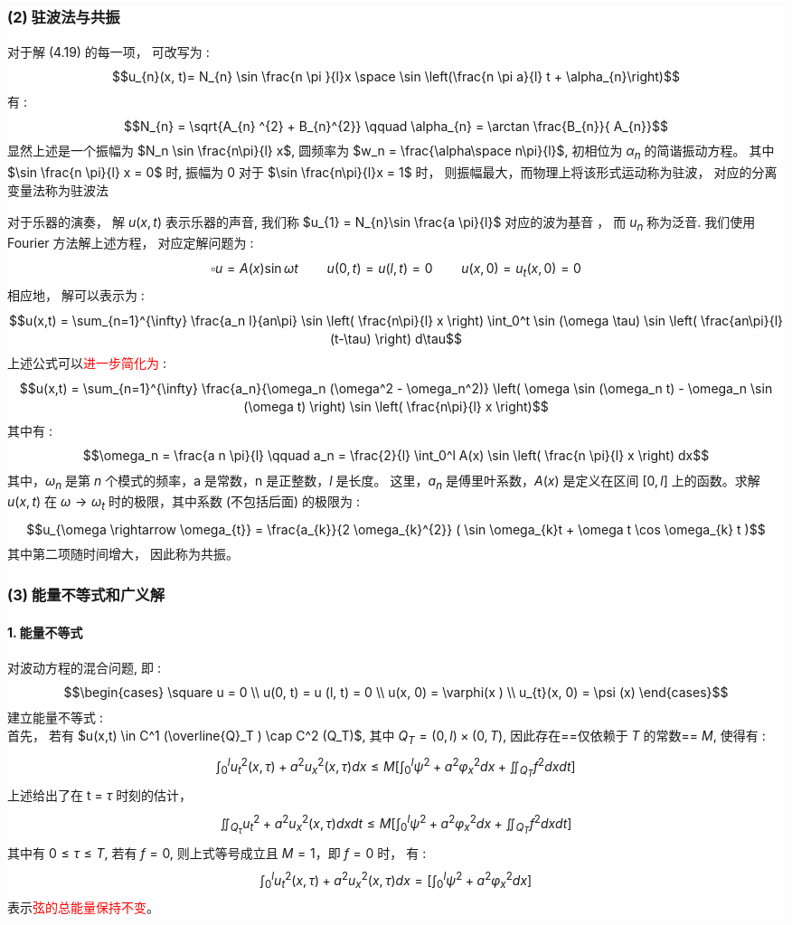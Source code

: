 ### (2)  驻波法与共振 
对于解 (4.19) 的每一项， 可改写为 : 
$$u_{n}(x, t)=  N_{n} \sin  \frac{n \pi }{l}x \space \sin \left(\frac{n \pi  a}{l} t + \alpha_{n}\right)$$
有 : 
$$N_{n} = \sqrt{A_{n} ^{2} + B_{n}^{2}} \qquad  \alpha_{n} = \arctan  \frac{B_{n}}{ A_{n}}$$
显然上述是一个振幅为 $N_n \sin  \frac{n\pi}{l} x$, 圆频率为 $w_n  = \frac{\alpha\space n\pi}{l}$, 初相位为 $\alpha_n$ 的简谐振动方程。
其中 $\sin \frac{n \pi}{l} x = 0$  时, 振幅为 0
对于 $\sin \frac{n\pi}{l}x = 1$  时， 则振幅最大，而物理上将该形式运动称为驻波， 对应的分离变量法称为驻波法 

对于乐器的演奏， 解 $u(x, t)$ 表示乐器的声音,  我们称 $u_{1} = N_{n}\sin \frac{a \pi}{l}$ 对应的波为基音 ， 而 $u_n$ 称为泛音.   我们使用 Fourier 方法解上述方程，  对应定解问题为 : 
$$ \square   u  =  A(x) \sin \omega t \qquad  
u(0, t) = u(l ,t ) = 0 \qquad 
u(x, 0) = u_{t}(x, 0) = 0 \tag{4.30}$$
相应地， 解可以表示为 : 
$$u(x,t) = \sum_{n=1}^{\infty} \frac{a_n l}{an\pi} \sin \left( \frac{n\pi}{l} x \right) \int_0^t \sin (\omega \tau) \sin \left( \frac{an\pi}{l} (t-\tau) \right) d\tau$$
上述公式可以<mark style="background: transparent; color: red">进一步简化为</mark> : 
$$u(x,t) = \sum_{n=1}^{\infty} \frac{a_n}{\omega_n (\omega^2 - \omega_n^2)} \left( \omega \sin (\omega_n t) - \omega_n \sin (\omega t) \right) \sin \left( \frac{n\pi}{l} x \right)$$
其中有 : 
$$\omega_n = \frac{a n \pi}{l} \qquad  a_n = \frac{2}{l} \int_0^l A(x) \sin \left( \frac{n \pi}{l} x \right) dx$$
其中，$\omega_n$ 是第 $n$ 个模式的频率，a 是常数，n 是正整数，$l$ 是长度。   这里，$a_n$ 是傅里叶系数，$A(x)$ 是定义在区间 $[0, l]$ 上的函数。求解 $u(x, t)$ 在  $\omega \rightarrow  \omega_{t}$  时的极限，其中系数 (不包括后面) 的极限为 : 
$$u_{\omega \rightarrow  \omega_{t}} = \frac{a_{k}}{2 \omega_{k}^{2}} ( \sin \omega_{k}t  + \omega  t \cos \omega_{k} t )$$
其中第二项随时间增大， 因此称为共振。
### (3) 能量不等式和广义解
#### 1. 能量不等式
对波动方程的混合问题, 即 : 
$$\begin{cases}
\square  u = 0   \\
u(0, t) = u (l, t) = 0   \\
u(x, 0)   = \varphi(x )  \\
u_{t}(x, 0) = \psi (x) 
\end{cases}$$
建立能量不等式 :  
首先， 若有 $u(x,t) \in  C^1 (\overline{Q}_T ) \cap C^2  (Q_T)$,  其中 $Q_{T} = (0,l) \times ( 0, T)$,  因此存在==仅依赖于 $T$ 的常数== $M$, 使得有 : 
$$\int_{0}^{l} u_{t}^{2} (x, \tau) + a^{2} u_{x}^{2} (x, \tau)dx \leq M  \left[\int_{0}^{l} \psi^{2}  + a^{2}  \varphi_{x}^{2} dx  +  \iint_{Q_{T}}  f^{2} dxdt\right] \tag{4.5}$$
上述给出了在 t = $\tau$ 时刻的估计，
$$\iint_{Q_{\tau}} u_{t}^{2}  + a^{2} u_{x}^{2} (x, \tau)dx dt \leq M  \left[\int_{0}^{l} \psi^{2}  + a^{2}  \varphi_{x}^{2} dx  +  \iint_{Q_{T}}  f^{2} dxdt\right] \tag{4.6}$$
其中有 $0 \leq  \tau \leq  T$,  若有  $f=0$, 则上式等号成立且 $M = 1$，即 $f = 0$ 时， 有 : 
$$\int_{0}^{l} u_{t}^{2} (x, \tau) + a^{2} u_{x}^{2} (x, \tau)dx =  \left[\int_{0}^{l} \psi^{2}  + a^{2}  \varphi_{x}^{2} dx \right] \tag{4.5}$$
表示<mark style="background: transparent; color: red">弦的总能量保持不变</mark>。  
